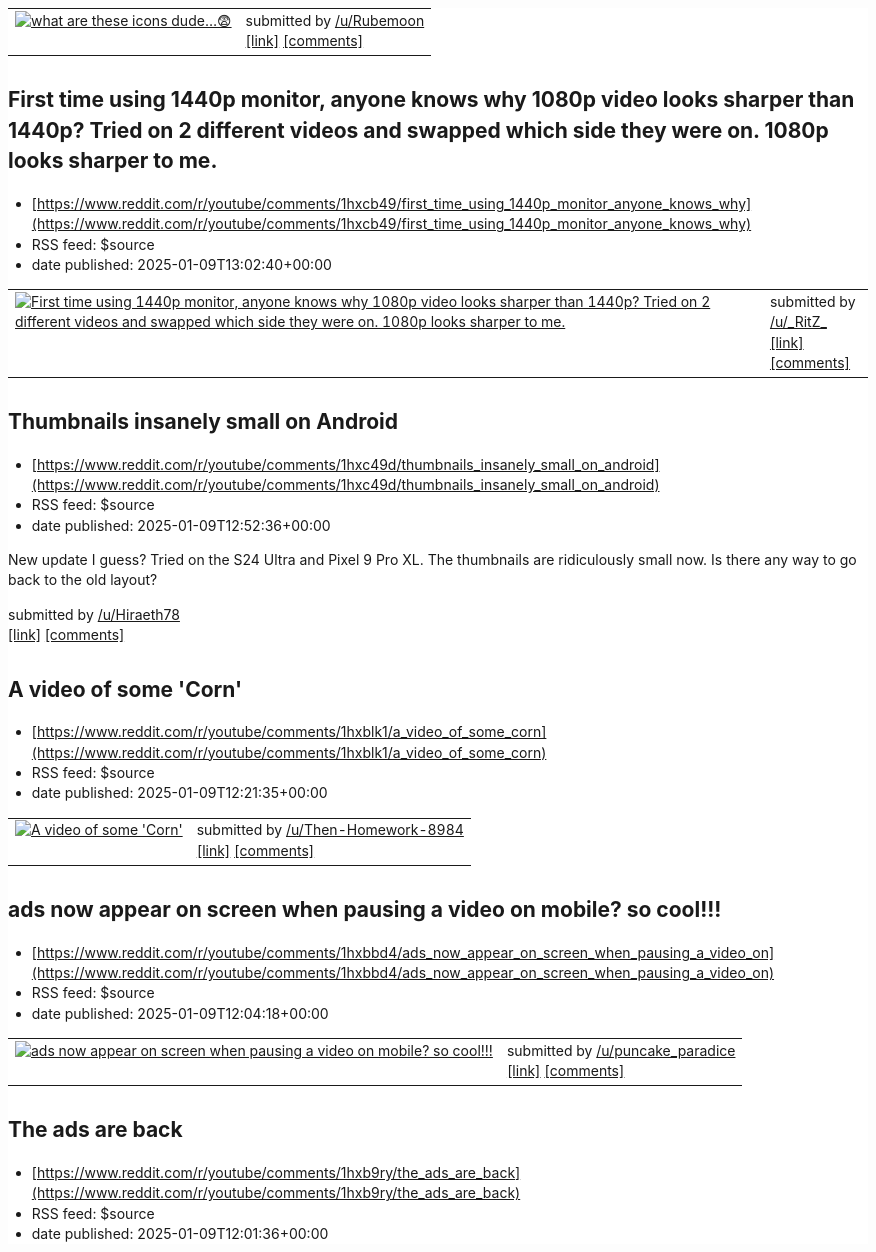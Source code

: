 <table> <tr><td> <a href="https://www.reddit.com/r/youtube/comments/1hxd2id/what_are_these_icons_dude/"> <img src="https://preview.redd.it/qmddmuxe2zbe1.jpeg?width=108&amp;crop=smart&amp;auto=webp&amp;s=3386df08b93b7ced15baf147a66c80a1d8ec4e59" alt="what are these icons dude…😨" title="what are these icons dude…😨" /> </a> </td><td> &#32; submitted by &#32; <a href="https://www.reddit.com/user/Rubemoon"> /u/Rubemoon </a> <br/> <span><a href="https://i.redd.it/qmddmuxe2zbe1.jpeg">[link]</a></span> &#32; <span><a href="https://www.reddit.com/r/youtube/comments/1hxd2id/what_are_these_icons_dude/">[comments]</a></span> </td></tr></table>

## First time using 1440p monitor, anyone knows why 1080p video looks sharper than 1440p? Tried on 2 different videos and swapped which side they were on. 1080p looks sharper to me.
 - [https://www.reddit.com/r/youtube/comments/1hxcb49/first_time_using_1440p_monitor_anyone_knows_why](https://www.reddit.com/r/youtube/comments/1hxcb49/first_time_using_1440p_monitor_anyone_knows_why)
 - RSS feed: $source
 - date published: 2025-01-09T13:02:40+00:00

<table> <tr><td> <a href="https://www.reddit.com/r/youtube/comments/1hxcb49/first_time_using_1440p_monitor_anyone_knows_why/"> <img src="https://preview.redd.it/dmyyuvyouybe1.png?width=640&amp;crop=smart&amp;auto=webp&amp;s=6709ff10985c6f403f9bbf2c91e41e965b5d8d32" alt="First time using 1440p monitor, anyone knows why 1080p video looks sharper than 1440p? Tried on 2 different videos and swapped which side they were on. 1080p looks sharper to me." title="First time using 1440p monitor, anyone knows why 1080p video looks sharper than 1440p? Tried on 2 different videos and swapped which side they were on. 1080p looks sharper to me." /> </a> </td><td> &#32; submitted by &#32; <a href="https://www.reddit.com/user/_RitZ_"> /u/_RitZ_ </a> <br/> <span><a href="https://i.redd.it/dmyyuvyouybe1.png">[link]</a></span> &#32; <span><a href="https://www.reddit.com/r/youtube/comments/1hxcb49/first_time_using_1440p_monitor_anyone_knows_why/">[comments]</a></span> </td></tr></table>

## Thumbnails insanely small on Android
 - [https://www.reddit.com/r/youtube/comments/1hxc49d/thumbnails_insanely_small_on_android](https://www.reddit.com/r/youtube/comments/1hxc49d/thumbnails_insanely_small_on_android)
 - RSS feed: $source
 - date published: 2025-01-09T12:52:36+00:00

<div class="md"><p>New update I guess? Tried on the S24 Ultra and Pixel 9 Pro XL. The thumbnails are ridiculously small now. Is there any way to go back to the old layout?</p> </div> &#32; submitted by &#32; <a href="https://www.reddit.com/user/Hiraeth78"> /u/Hiraeth78 </a> <br/> <span><a href="https://www.reddit.com/r/youtube/comments/1hxc49d/thumbnails_insanely_small_on_android/">[link]</a></span> &#32; <span><a href="https://www.reddit.com/r/youtube/comments/1hxc49d/thumbnails_insanely_small_on_android/">[comments]</a></span>

## A video of some 'Corn'
 - [https://www.reddit.com/r/youtube/comments/1hxblk1/a_video_of_some_corn](https://www.reddit.com/r/youtube/comments/1hxblk1/a_video_of_some_corn)
 - RSS feed: $source
 - date published: 2025-01-09T12:21:35+00:00

<table> <tr><td> <a href="https://www.reddit.com/r/youtube/comments/1hxblk1/a_video_of_some_corn/"> <img src="https://external-preview.redd.it/QsMfEiYE7BBg0cloJOUqB_LVxCC_-vl4jnPrdLERlWc.jpg?width=320&amp;crop=smart&amp;auto=webp&amp;s=301598055998cf1dc65b389d923b89c167330bd8" alt="A video of some 'Corn'" title="A video of some 'Corn'" /> </a> </td><td> &#32; submitted by &#32; <a href="https://www.reddit.com/user/Then-Homework-8984"> /u/Then-Homework-8984 </a> <br/> <span><a href="https://www.youtube.com/watch?v=T9PFu_2qPeA">[link]</a></span> &#32; <span><a href="https://www.reddit.com/r/youtube/comments/1hxblk1/a_video_of_some_corn/">[comments]</a></span> </td></tr></table>

## ads now appear on screen when pausing a video on mobile? so cool!!!
 - [https://www.reddit.com/r/youtube/comments/1hxbbd4/ads_now_appear_on_screen_when_pausing_a_video_on](https://www.reddit.com/r/youtube/comments/1hxbbd4/ads_now_appear_on_screen_when_pausing_a_video_on)
 - RSS feed: $source
 - date published: 2025-01-09T12:04:18+00:00

<table> <tr><td> <a href="https://www.reddit.com/r/youtube/comments/1hxbbd4/ads_now_appear_on_screen_when_pausing_a_video_on/"> <img src="https://preview.redd.it/dycys36pkybe1.jpeg?width=640&amp;crop=smart&amp;auto=webp&amp;s=3a2751706956bed395bd89fcd2059cae3c1bd73a" alt="ads now appear on screen when pausing a video on mobile? so cool!!!" title="ads now appear on screen when pausing a video on mobile? so cool!!!" /> </a> </td><td> &#32; submitted by &#32; <a href="https://www.reddit.com/user/puncake_paradice"> /u/puncake_paradice </a> <br/> <span><a href="https://i.redd.it/dycys36pkybe1.jpeg">[link]</a></span> &#32; <span><a href="https://www.reddit.com/r/youtube/comments/1hxbbd4/ads_now_appear_on_screen_when_pausing_a_video_on/">[comments]</a></span> </td></tr></table>

## The ads are back
 - [https://www.reddit.com/r/youtube/comments/1hxb9ry/the_ads_are_back](https://www.reddit.com/r/youtube/comments/1hxb9ry/the_ads_are_back)
 - RSS feed: $source
 - date published: 2025-01-09T12:01:36+00:00
